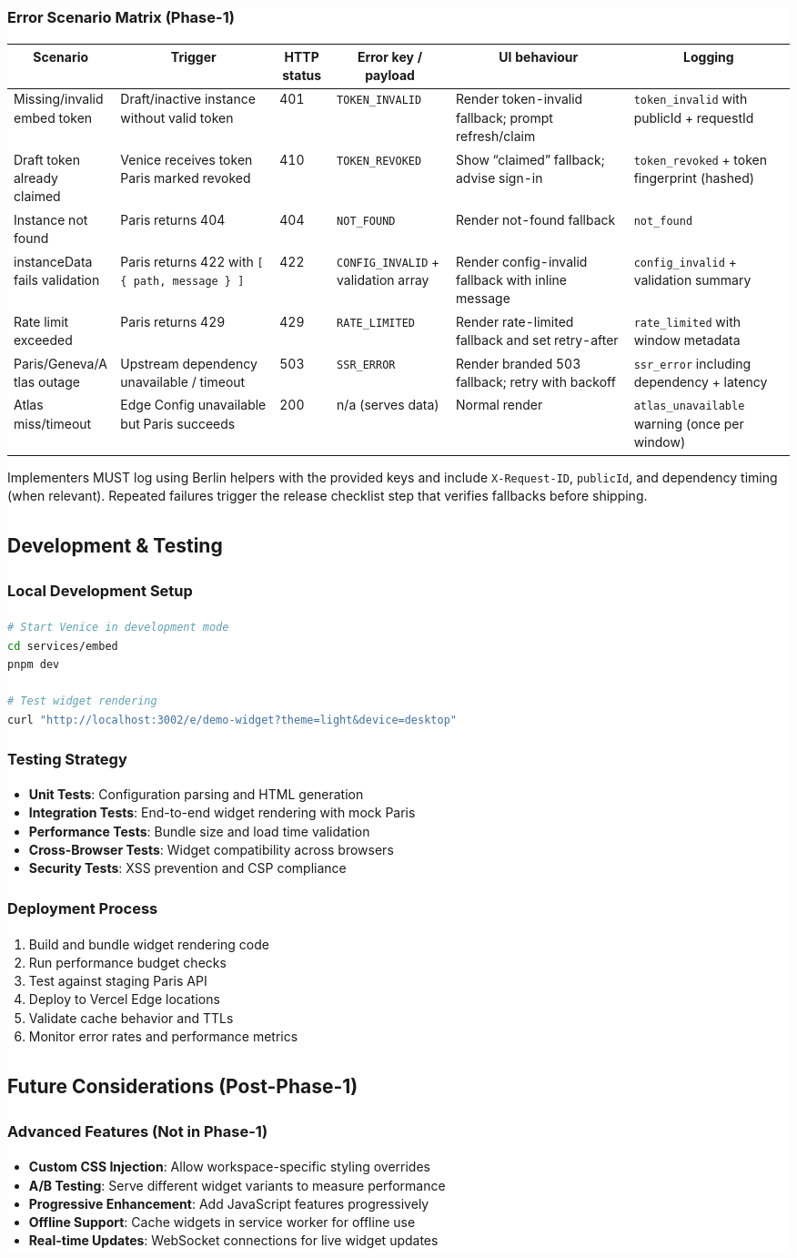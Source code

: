 ### Error Scenario Matrix (Phase-1)
| Scenario | Trigger | HTTP status | Error key / payload | UI behaviour | Logging |
| --- | --- | --- | --- | --- | --- |
| Missing/invalid embed token | Draft/inactive instance without valid token | 401 | `TOKEN_INVALID` | Render token-invalid fallback; prompt refresh/claim | `token_invalid` with publicId + requestId |
| Draft token already claimed | Venice receives token Paris marked revoked | 410 | `TOKEN_REVOKED` | Show “claimed” fallback; advise sign-in | `token_revoked` + token fingerprint (hashed) |
| Instance not found | Paris returns 404 | 404 | `NOT_FOUND` | Render not-found fallback | `not_found` |
| instanceData fails validation | Paris returns 422 with `[ { path, message } ]` | 422 | `CONFIG_INVALID` + validation array | Render config-invalid fallback with inline message | `config_invalid` + validation summary |
| Rate limit exceeded | Paris returns 429 | 429 | `RATE_LIMITED` | Render rate-limited fallback and set retry-after | `rate_limited` with window metadata |
| Paris/Geneva/Atlas outage | Upstream dependency unavailable / timeout | 503 | `SSR_ERROR` | Render branded 503 fallback; retry with backoff | `ssr_error` including dependency + latency |
| Atlas miss/timeout | Edge Config unavailable but Paris succeeds | 200 | n/a (serves data) | Normal render | `atlas_unavailable` warning (once per window) |

Implementers MUST log using Berlin helpers with the provided keys and include `X-Request-ID`, `publicId`, and dependency timing (when relevant). Repeated failures trigger the release checklist step that verifies fallbacks before shipping.

## Development & Testing

### Local Development Setup
```bash
# Start Venice in development mode
cd services/embed
pnpm dev

# Test widget rendering
curl "http://localhost:3002/e/demo-widget?theme=light&device=desktop"
```

### Testing Strategy
- **Unit Tests**: Configuration parsing and HTML generation
- **Integration Tests**: End-to-end widget rendering with mock Paris
- **Performance Tests**: Bundle size and load time validation  
- **Cross-Browser Tests**: Widget compatibility across browsers
- **Security Tests**: XSS prevention and CSP compliance

### Deployment Process
1. Build and bundle widget rendering code
2. Run performance budget checks  
3. Test against staging Paris API
4. Deploy to Vercel Edge locations
5. Validate cache behavior and TTLs
6. Monitor error rates and performance metrics

## Future Considerations (Post-Phase-1)

### Advanced Features (Not in Phase-1)
- **Custom CSS Injection**: Allow workspace-specific styling overrides
- **A/B Testing**: Serve different widget variants to measure performance
- **Progressive Enhancement**: Add JavaScript features progressively
- **Offline Support**: Cache widgets in service worker for offline use
- **Real-time Updates**: WebSocket connections for live widget updates

